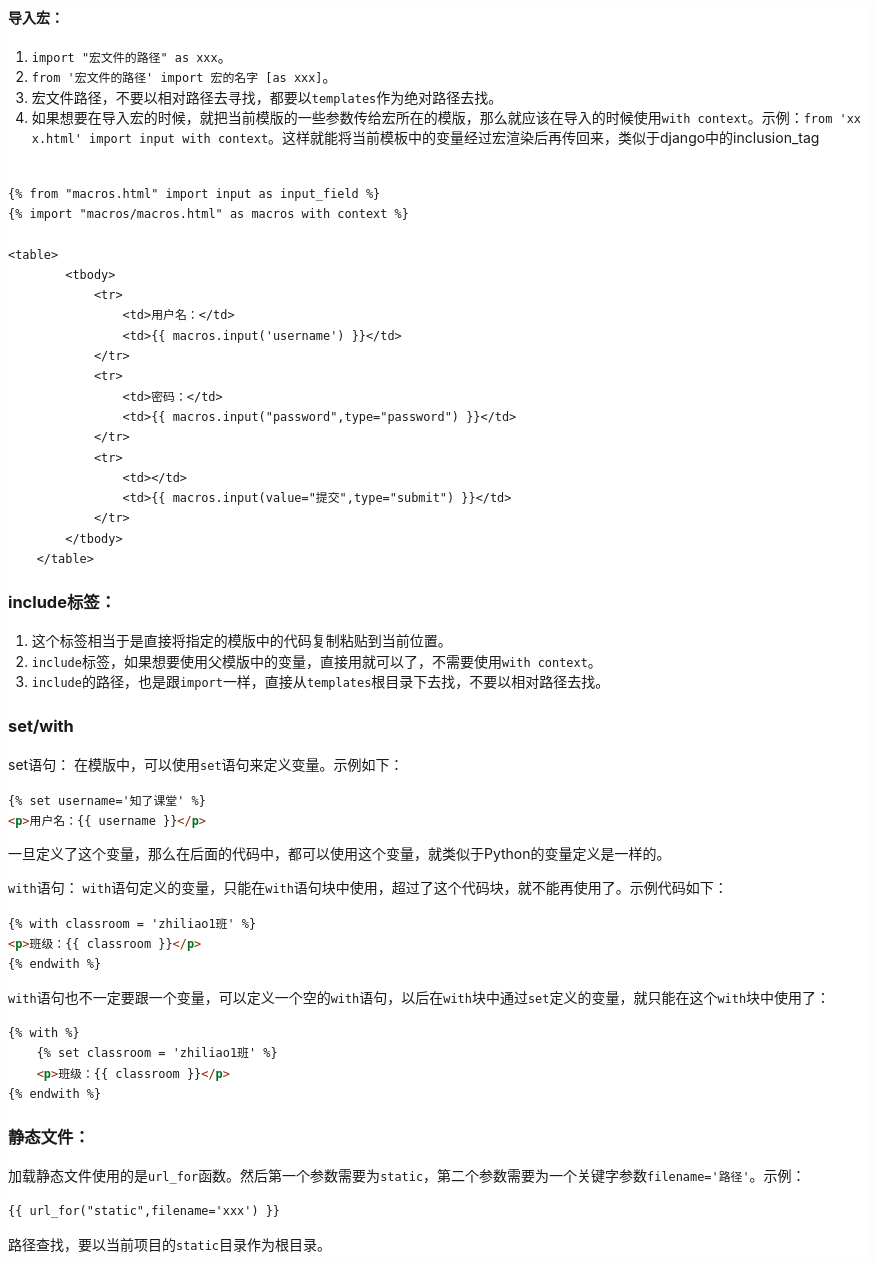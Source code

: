 #### 导入宏：
1. `import "宏文件的路径" as xxx`。
2. `from '宏文件的路径' import 宏的名字 [as xxx]`。
3. 宏文件路径，不要以相对路径去寻找，都要以`templates`作为绝对路径去找。
4. 如果想要在导入宏的时候，就把当前模版的一些参数传给宏所在的模版，那么就应该在导入的时候使用`with context`。示例：`from 'xxx.html' import input with context`。这样就能将当前模板中的变量经过宏渲染后再传回来，类似于django中的inclusion_tag

```jinja2

{% from "macros.html" import input as input_field %}
{% import "macros/macros.html" as macros with context %}

<table>
        <tbody>
            <tr>
                <td>用户名：</td>
                <td>{{ macros.input('username') }}</td>
            </tr>
            <tr>
                <td>密码：</td>
                <td>{{ macros.input("password",type="password") }}</td>
            </tr>
            <tr>
                <td></td>
                <td>{{ macros.input(value="提交",type="submit") }}</td>
            </tr>
        </tbody>
    </table>
```

### include标签：
1. 这个标签相当于是直接将指定的模版中的代码复制粘贴到当前位置。
2. `include`标签，如果想要使用父模版中的变量，直接用就可以了，不需要使用`with context`。
3. `include`的路径，也是跟`import`一样，直接从`templates`根目录下去找，不要以相对路径去找。

### set/with 

 set语句：
在模版中，可以使用`set`语句来定义变量。示例如下：
```html
{% set username='知了课堂' %}
<p>用户名：{{ username }}</p>
```
一旦定义了这个变量，那么在后面的代码中，都可以使用这个变量，就类似于Python的变量定义是一样的。

 `with`语句：
`with`语句定义的变量，只能在`with`语句块中使用，超过了这个代码块，就不能再使用了。示例代码如下：
```html
{% with classroom = 'zhiliao1班' %}
<p>班级：{{ classroom }}</p>
{% endwith %}
```
`with`语句也不一定要跟一个变量，可以定义一个空的`with`语句，以后在`with`块中通过`set`定义的变量，就只能在这个`with`块中使用了：
```html
{% with %}
    {% set classroom = 'zhiliao1班' %}
    <p>班级：{{ classroom }}</p>
{% endwith %}
```
### 静态文件：
加载静态文件使用的是`url_for`函数。然后第一个参数需要为`static`，第二个参数需要为一个关键字参数`filename='路径'`。示例：
```html
{{ url_for("static",filename='xxx') }}
```
路径查找，要以当前项目的`static`目录作为根目录。
